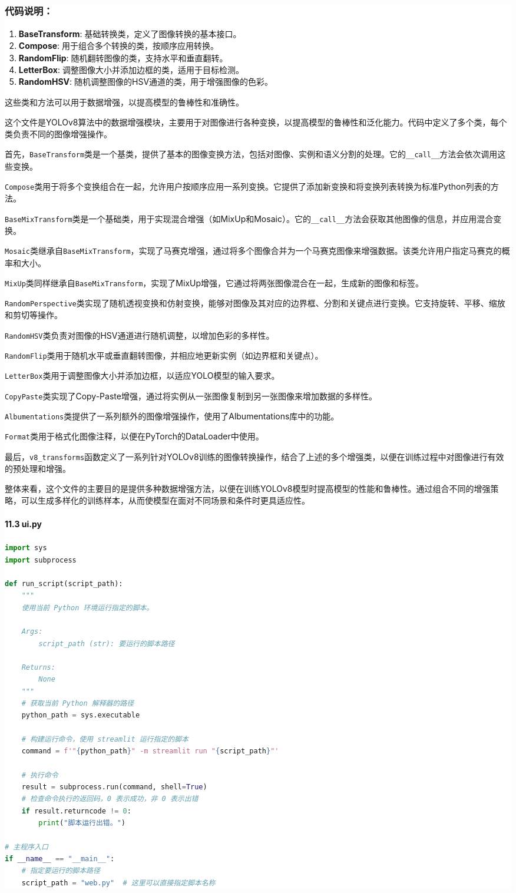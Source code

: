 ### 代码说明：
1. **BaseTransform**: 基础转换类，定义了图像转换的基本接口。
2. **Compose**: 用于组合多个转换的类，按顺序应用转换。
3. **RandomFlip**: 随机翻转图像的类，支持水平和垂直翻转。
4. **LetterBox**: 调整图像大小并添加边框的类，适用于目标检测。
5. **RandomHSV**: 随机调整图像的HSV通道的类，用于增强图像的色彩。

这些类和方法可以用于数据增强，以提高模型的鲁棒性和准确性。

这个文件是YOLOv8算法中的数据增强模块，主要用于对图像进行各种变换，以提高模型的鲁棒性和泛化能力。代码中定义了多个类，每个类负责不同的图像增强操作。

首先，`BaseTransform`类是一个基类，提供了基本的图像变换方法，包括对图像、实例和语义分割的处理。它的`__call__`方法会依次调用这些变换。

`Compose`类用于将多个变换组合在一起，允许用户按顺序应用一系列变换。它提供了添加新变换和将变换列表转换为标准Python列表的方法。

`BaseMixTransform`类是一个基础类，用于实现混合增强（如MixUp和Mosaic）。它的`__call__`方法会获取其他图像的信息，并应用混合变换。

`Mosaic`类继承自`BaseMixTransform`，实现了马赛克增强，通过将多个图像合并为一个马赛克图像来增强数据。该类允许用户指定马赛克的概率和大小。

`MixUp`类同样继承自`BaseMixTransform`，实现了MixUp增强，它通过将两张图像混合在一起，生成新的图像和标签。

`RandomPerspective`类实现了随机透视变换和仿射变换，能够对图像及其对应的边界框、分割和关键点进行变换。它支持旋转、平移、缩放和剪切等操作。

`RandomHSV`类负责对图像的HSV通道进行随机调整，以增加色彩的多样性。

`RandomFlip`类用于随机水平或垂直翻转图像，并相应地更新实例（如边界框和关键点）。

`LetterBox`类用于调整图像大小并添加边框，以适应YOLO模型的输入要求。

`CopyPaste`类实现了Copy-Paste增强，通过将实例从一张图像复制到另一张图像来增加数据的多样性。

`Albumentations`类提供了一系列额外的图像增强操作，使用了Albumentations库中的功能。

`Format`类用于格式化图像注释，以便在PyTorch的DataLoader中使用。

最后，`v8_transforms`函数定义了一系列针对YOLOv8训练的图像转换操作，结合了上述的多个增强类，以便在训练过程中对图像进行有效的预处理和增强。

整体来看，这个文件的主要目的是提供多种数据增强方法，以便在训练YOLOv8模型时提高模型的性能和鲁棒性。通过组合不同的增强策略，可以生成多样化的训练样本，从而使模型在面对不同场景和条件时更具适应性。

#### 11.3 ui.py

```python
import sys
import subprocess

def run_script(script_path):
    """
    使用当前 Python 环境运行指定的脚本。

    Args:
        script_path (str): 要运行的脚本路径

    Returns:
        None
    """
    # 获取当前 Python 解释器的路径
    python_path = sys.executable

    # 构建运行命令，使用 streamlit 运行指定的脚本
    command = f'"{python_path}" -m streamlit run "{script_path}"'

    # 执行命令
    result = subprocess.run(command, shell=True)
    # 检查命令执行的返回码，0 表示成功，非 0 表示出错
    if result.returncode != 0:
        print("脚本运行出错。")

# 主程序入口
if __name__ == "__main__":
    # 指定要运行的脚本路径
    script_path = "web.py"  # 这里可以直接指定脚本名称
```